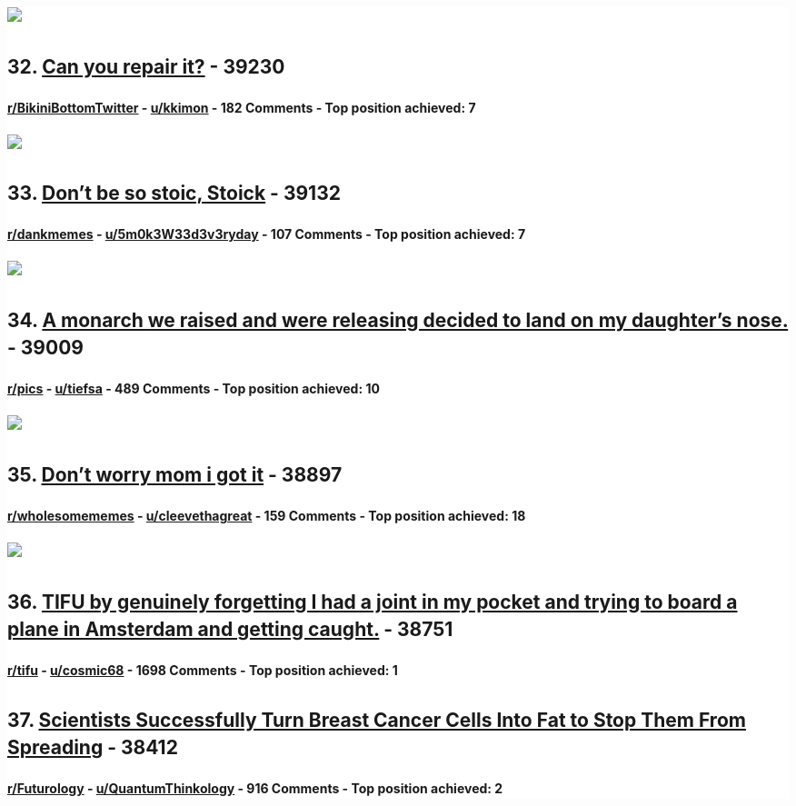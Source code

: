 <a href="https://gfycat.com/magnificentsecondarybluewhale-basketball"><img src="https://b.thumbs.redditmedia.com/wiWHsQ8MoSqJDDm6fn_0lQCyfJmE1bR9aY01kxwcuhw.jpg"></img></a>

## 32. [Can you repair it?](http://reddit.com/r/BikiniBottomTwitter/comments/covchk/can_you_repair_it/) - 39230
#### [r/BikiniBottomTwitter](http://reddit.com/r/BikiniBottomTwitter) - [u/kkimon](http://reddit.com/u/kkimon) - 182 Comments - Top position achieved: 7

<a href="https://i.redd.it/ik9dzaxpusf31.jpg"><img src="https://b.thumbs.redditmedia.com/gc2mbACKs7LaqKtxQojAbapLKPRYenDjZcVJtGwV2_Y.jpg"></img></a>

## 33. [Don’t be so stoic, Stoick](http://reddit.com/r/dankmemes/comments/cot6pu/dont_be_so_stoic_stoick/) - 39132
#### [r/dankmemes](http://reddit.com/r/dankmemes) - [u/5m0k3W33d3v3ryday](http://reddit.com/u/5m0k3W33d3v3ryday) - 107 Comments - Top position achieved: 7

<a href="https://i.redd.it/7ghuaco1erf31.jpg"><img src="https://b.thumbs.redditmedia.com/m_z_Xq8kZHRSLQxmPid2wUmoKkw1HK40z18p0UpSsJk.jpg"></img></a>

## 34. [A monarch we raised and were releasing decided to land on my daughter’s nose.](http://reddit.com/r/pics/comments/cozsat/a_monarch_we_raised_and_were_releasing_decided_to/) - 39009
#### [r/pics](http://reddit.com/r/pics) - [u/tiefsa](http://reddit.com/u/tiefsa) - 489 Comments - Top position achieved: 10

<a href="https://i.redd.it/dfsk7pmxwuf31.jpg"><img src="https://a.thumbs.redditmedia.com/Slom7J3hr_Z1gp1ZpknXU-ILAtM6DjXJD6DAY6LLE14.jpg"></img></a>

## 35. [Don’t worry mom i got it](http://reddit.com/r/wholesomememes/comments/coyfny/dont_worry_mom_i_got_it/) - 38897
#### [r/wholesomememes](http://reddit.com/r/wholesomememes) - [u/cleevethagreat](http://reddit.com/u/cleevethagreat) - 159 Comments - Top position achieved: 18

<a href="https://i.redd.it/04ds7stxduf31.jpg"><img src="https://b.thumbs.redditmedia.com/f7b-8hQkFZyJl9_O1SyIjW5w0MuIDqAxsCZu7QSLP0Y.jpg"></img></a>

## 36. [TIFU by genuinely forgetting I had a joint in my pocket and trying to board a plane in Amsterdam and getting caught.](http://reddit.com/r/tifu/comments/cowncr/tifu_by_genuinely_forgetting_i_had_a_joint_in_my/) - 38751
#### [r/tifu](http://reddit.com/r/tifu) - [u/cosmic68](http://reddit.com/u/cosmic68) - 1698 Comments - Top position achieved: 1

## 37. [Scientists Successfully Turn Breast Cancer Cells Into Fat to Stop Them From Spreading](http://reddit.com/r/Futurology/comments/cozvp2/scientists_successfully_turn_breast_cancer_cells/) - 38412
#### [r/Futurology](http://reddit.com/r/Futurology) - [u/QuantumThinkology](http://reddit.com/u/QuantumThinkology) - 916 Comments - Top position achieved: 2
